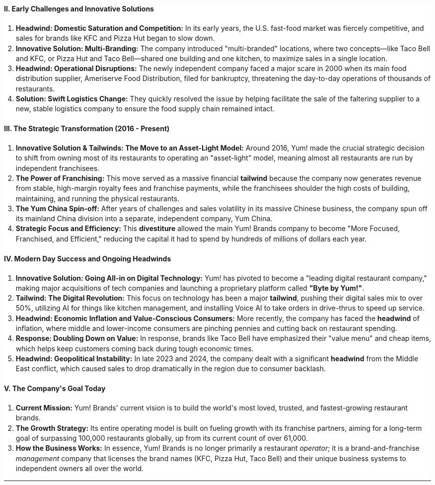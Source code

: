 #### **II. Early Challenges and Innovative Solutions**

1.  **Headwind: Domestic Saturation and Competition:** In its early years, the U.S. fast-food market was fiercely competitive, and sales for brands like KFC and Pizza Hut began to slow down.
2.  **Innovative Solution: Multi-Branding:** The company introduced "multi-branded" locations, where two concepts—like Taco Bell and KFC, or Pizza Hut and Taco Bell—shared one building and one kitchen, to maximize sales in a single location.
3.  **Headwind: Operational Disruptions:** The newly independent company faced a major scare in 2000 when its main food distribution supplier, Ameriserve Food Distribution, filed for bankruptcy, threatening the day-to-day operations of thousands of restaurants.
4.  **Solution: Swift Logistics Change:** They quickly resolved the issue by helping facilitate the sale of the faltering supplier to a new, stable logistics company to ensure the food supply chain remained intact.

#### **III. The Strategic Transformation (2016 - Present)**

1.  **Innovative Solution & Tailwinds: The Move to an Asset-Light Model:** Around 2016, Yum! made the crucial strategic decision to shift from owning most of its restaurants to operating an "asset-light" model, meaning almost all restaurants are run by independent franchisees.
2.  **The Power of Franchising:** This move served as a massive financial **tailwind** because the company now generates revenue from stable, high-margin royalty fees and franchise payments, while the franchisees shoulder the high costs of building, maintaining, and running the physical restaurants.
3.  **The Yum China Spin-off:** After years of challenges and sales volatility in its massive Chinese business, the company spun off its mainland China division into a separate, independent company, Yum China.
4.  **Strategic Focus and Efficiency:** This **divestiture** allowed the main Yum! Brands company to become "More Focused, Franchised, and Efficient," reducing the capital it had to spend by hundreds of millions of dollars each year.

#### **IV. Modern Day Success and Ongoing Headwinds**

1.  **Innovative Solution: Going All-in on Digital Technology:** Yum! has pivoted to become a "leading digital restaurant company," making major acquisitions of tech companies and launching a proprietary platform called **"Byte by Yum!"**.
2.  **Tailwind: The Digital Revolution:** This focus on technology has been a major **tailwind**, pushing their digital sales mix to over 50%, utilizing AI for things like kitchen management, and installing Voice AI to take orders in drive-thrus to speed up service.
3.  **Headwind: Economic Inflation and Value-Conscious Consumers:** More recently, the company has faced the **headwind** of inflation, where middle and lower-income consumers are pinching pennies and cutting back on restaurant spending.
4.  **Response: Doubling Down on Value:** In response, brands like Taco Bell have emphasized their "value menu" and cheap items, which helps keep customers coming back during tough economic times.
5.  **Headwind: Geopolitical Instability:** In late 2023 and 2024, the company dealt with a significant **headwind** from the Middle East conflict, which caused sales to drop dramatically in the region due to consumer backlash.

#### **V. The Company's Goal Today**

1.  **Current Mission:** Yum! Brands' current vision is to build the world's most loved, trusted, and fastest-growing restaurant brands.
2.  **The Growth Strategy:** Its entire operating model is built on fueling growth with its franchise partners, aiming for a long-term goal of surpassing 100,000 restaurants globally, up from its current count of over 61,000.
3.  **How the Business Works:** In essence, Yum! Brands is no longer primarily a restaurant *operator*; it is a brand-and-franchise *management* company that licenses the brand names (KFC, Pizza Hut, Taco Bell) and their unique business systems to independent owners all over the world.

---